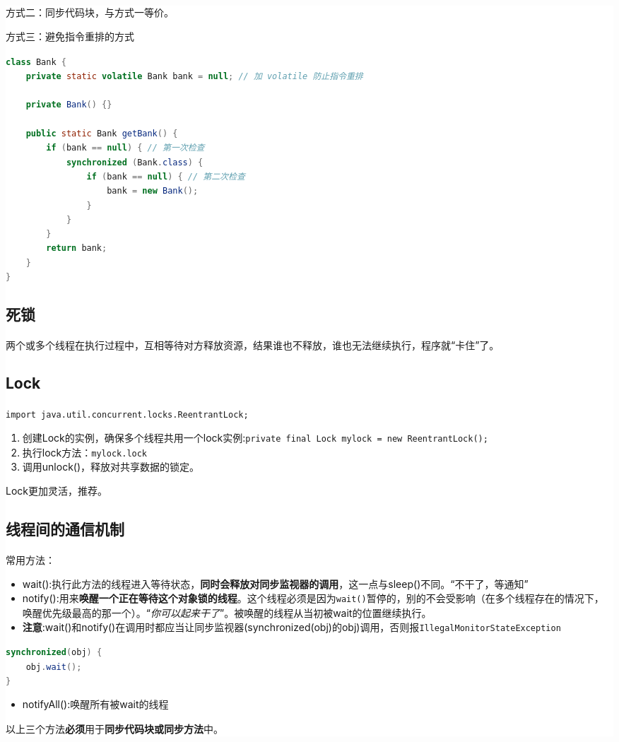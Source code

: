 方式二：同步代码块，与方式一等价。

方式三：避免指令重排的方式

```java
class Bank {
    private static volatile Bank bank = null; // 加 volatile 防止指令重排

    private Bank() {}

    public static Bank getBank() {
        if (bank == null) { // 第一次检查
            synchronized (Bank.class) {
                if (bank == null) { // 第二次检查
                    bank = new Bank();
                }
            }
        }
        return bank;
    }
}
```

## 死锁

两个或多个线程在执行过程中，互相等待对方释放资源，结果谁也不释放，谁也无法继续执行，程序就“卡住”了。
## Lock

`import java.util.concurrent.locks.ReentrantLock;`

1. 创建Lock的实例，确保多个线程共用一个lock实例:`private final Lock mylock = new ReentrantLock();`
2. 执行lock方法：`mylock.lock`
3. 调用unlock()，释放对共享数据的锁定。

Lock更加灵活，推荐。

## 线程间的通信机制

常用方法：

- wait():执行此方法的线程进入等待状态，**同时会释放对同步监视器的调用**，这一点与sleep()不同。“不干了，等通知”
- notify():用来**唤醒一个正在等待这个对象锁的线程**。这个线程必须是因为`wait()`暂停的，别的不会受影响（在多个线程存在的情况下，唤醒优先级最高的那一个）。“*你可以起来干了*”。被唤醒的线程从当初被wait的位置继续执行。
- **注意**:wait()和notify()在调用时都应当让同步监视器(synchronized(obj)的obj)调用，否则报`IllegalMonitorStateException`

```java
synchronized(obj) {
    obj.wait();
}
```

- notifyAll():唤醒所有被wait的线程
  
以上三个方法**必须**用于**同步代码块或同步方法**中。
